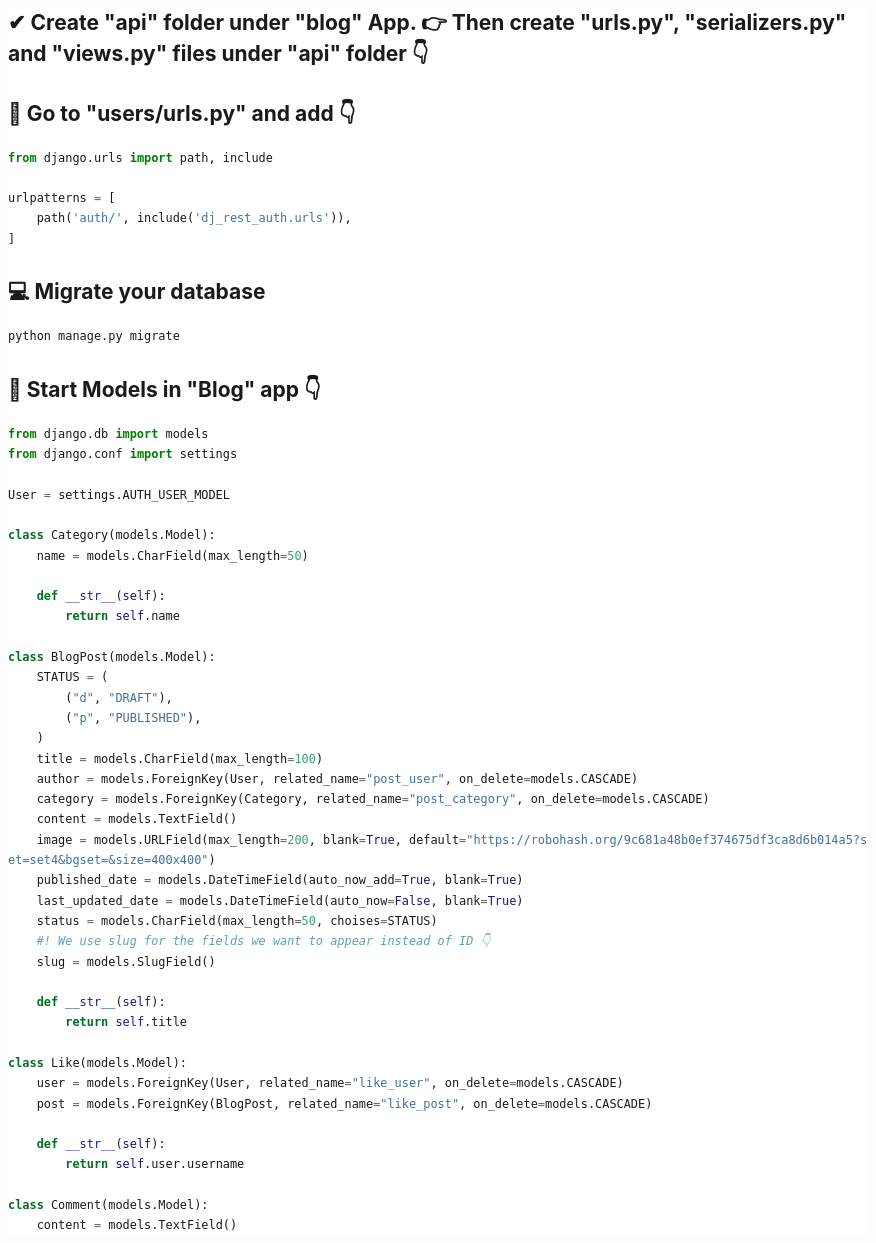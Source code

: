 ## ✔ Create "api" folder under "blog" App. 👉 Then create "urls.py", "serializers.py" and "views.py" files under "api" folder 👇

## 🚩 Go to "users/urls.py" and add 👇

```python
from django.urls import path, include

urlpatterns = [
    path('auth/', include('dj_rest_auth.urls')),
]
```

## 💻 Migrate your database

```bash
python manage.py migrate
```

## 🚩 Start Models in "Blog" app 👇

```python
from django.db import models
from django.conf import settings

User = settings.AUTH_USER_MODEL

class Category(models.Model):
    name = models.CharField(max_length=50)

    def __str__(self):
        return self.name

class BlogPost(models.Model):
    STATUS = (
        ("d", "DRAFT"),
        ("p", "PUBLISHED"),
    )
    title = models.CharField(max_length=100)
    author = models.ForeignKey(User, related_name="post_user", on_delete=models.CASCADE)
    category = models.ForeignKey(Category, related_name="post_category", on_delete=models.CASCADE)
    content = models.TextField()
    image = models.URLField(max_length=200, blank=True, default="https://robohash.org/9c681a48b0ef374675df3ca8d6b014a5?set=set4&bgset=&size=400x400")
    published_date = models.DateTimeField(auto_now_add=True, blank=True)
    last_updated_date = models.DateTimeField(auto_now=False, blank=True)
    status = models.CharField(max_length=50, choises=STATUS)
    #! We use slug for the fields we want to appear instead of ID 👇
    slug = models.SlugField()

    def __str__(self):
        return self.title

class Like(models.Model):
    user = models.ForeignKey(User, related_name="like_user", on_delete=models.CASCADE)
    post = models.ForeignKey(BlogPost, related_name="like_post", on_delete=models.CASCADE)

    def __str__(self):
        return self.user.username

class Comment(models.Model):
    content = models.TextField()
```
